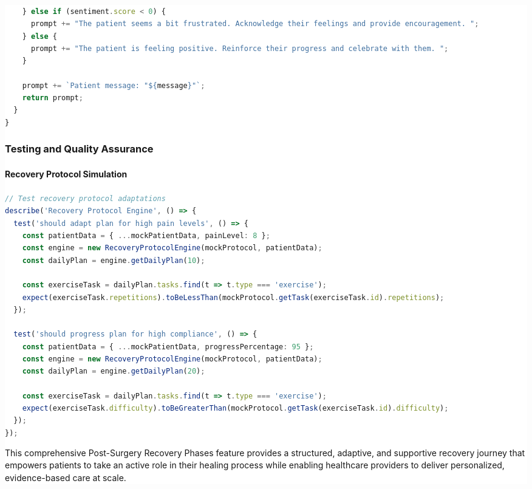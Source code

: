 ```typescript
    } else if (sentiment.score < 0) {
      prompt += "The patient seems a bit frustrated. Acknowledge their feelings and provide encouragement. ";
    } else {
      prompt += "The patient is feeling positive. Reinforce their progress and celebrate with them. ";
    }
    
    prompt += `Patient message: "${message}"`;
    return prompt;
  }
}
```

### Testing and Quality Assurance

#### Recovery Protocol Simulation
```typescript
// Test recovery protocol adaptations
describe('Recovery Protocol Engine', () => {
  test('should adapt plan for high pain levels', () => {
    const patientData = { ...mockPatientData, painLevel: 8 };
    const engine = new RecoveryProtocolEngine(mockProtocol, patientData);
    const dailyPlan = engine.getDailyPlan(10);
    
    const exerciseTask = dailyPlan.tasks.find(t => t.type === 'exercise');
    expect(exerciseTask.repetitions).toBeLessThan(mockProtocol.getTask(exerciseTask.id).repetitions);
  });
  
  test('should progress plan for high compliance', () => {
    const patientData = { ...mockPatientData, progressPercentage: 95 };
    const engine = new RecoveryProtocolEngine(mockProtocol, patientData);
    const dailyPlan = engine.getDailyPlan(20);
    
    const exerciseTask = dailyPlan.tasks.find(t => t.type === 'exercise');
    expect(exerciseTask.difficulty).toBeGreaterThan(mockProtocol.getTask(exerciseTask.id).difficulty);
  });
});
```

This comprehensive Post-Surgery Recovery Phases feature provides a structured, adaptive, and supportive recovery journey that empowers patients to take an active role in their healing process while enabling healthcare providers to deliver personalized, evidence-based care at scale.


